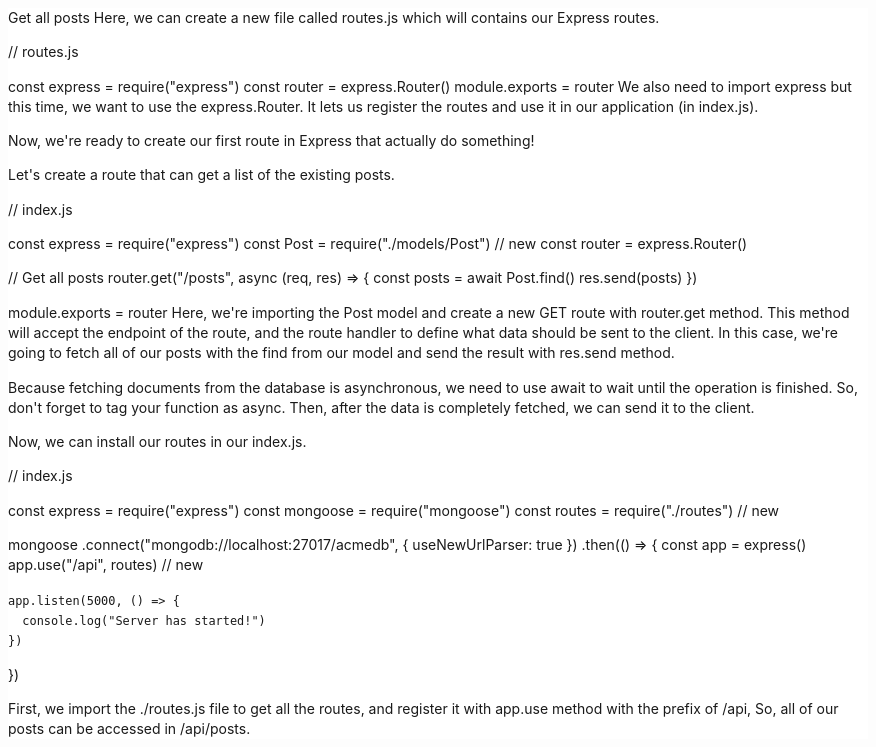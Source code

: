 Get all posts
Here, we can create a new file called routes.js which will contains our Express routes.

// routes.js

const express = require("express")
const router = express.Router() module.exports = router
We also need to import express but this time, we want to use the express.Router. It lets us register the routes and use it in our application (in index.js).

Now, we're ready to create our first route in Express that actually do something!

Let's create a route that can get a list of the existing posts.

// index.js

const express = require("express")
const Post = require("./models/Post") // new
const router = express.Router()

// Get all posts
router.get("/posts", async (req, res) => {
  const posts = await Post.find()
  res.send(posts)
})

module.exports = router
Here, we're importing the Post model and create a new GET route with router.get method. This method will accept the endpoint of the route, and the route handler to define what data should be sent to the client. In this case, we're going to fetch all of our posts with the find from our model and send the result with res.send method.

Because fetching documents from the database is asynchronous, we need to use await to wait until the operation is finished. So, don't forget to tag your function as async. Then, after the data is completely fetched, we can send it to the client.

Now, we can install our routes in our index.js.

// index.js

const express = require("express")
const mongoose = require("mongoose")
const routes = require("./routes") // new

mongoose
  .connect("mongodb://localhost:27017/acmedb", { useNewUrlParser: true })
  .then(() => {
    const app = express()
    app.use("/api", routes) // new

    app.listen(5000, () => {
      console.log("Server has started!")
    })
  })

First, we import the ./routes.js file to get all the routes, and register it with app.use method with the prefix of /api, So, all of our posts can be accessed in /api/posts.
